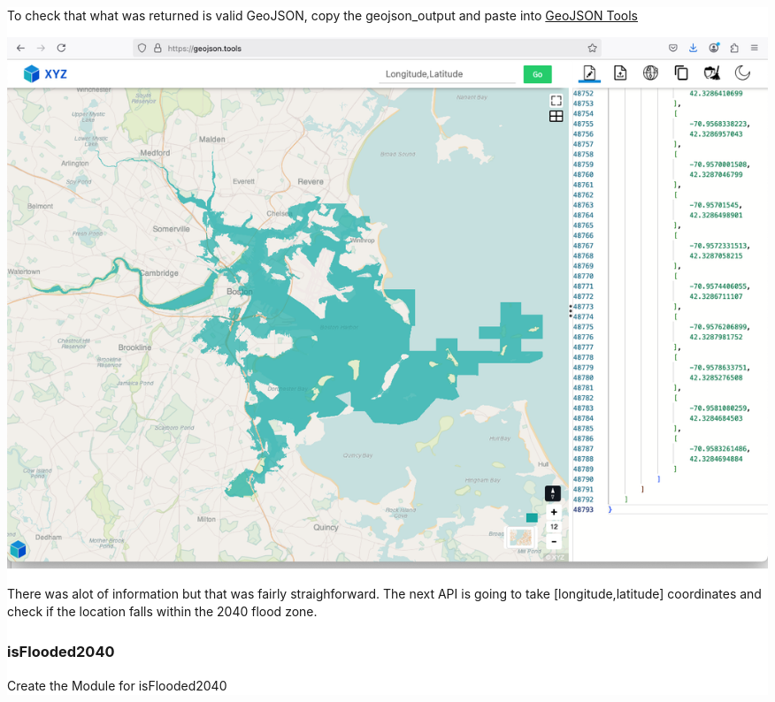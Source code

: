 To check that what was returned is valid GeoJSON, copy the geojson_output and paste into [GeoJSON Tools](https://geojson.tools/)

![Check GeoJson](images/geojsontools.png)

There was alot of information but that was fairly straighforward.  The next API is going to take [longitude,latitude] coordinates and check if the location falls within the 2040 flood zone. 

### isFlooded2040

Create the Module for isFlooded2040
